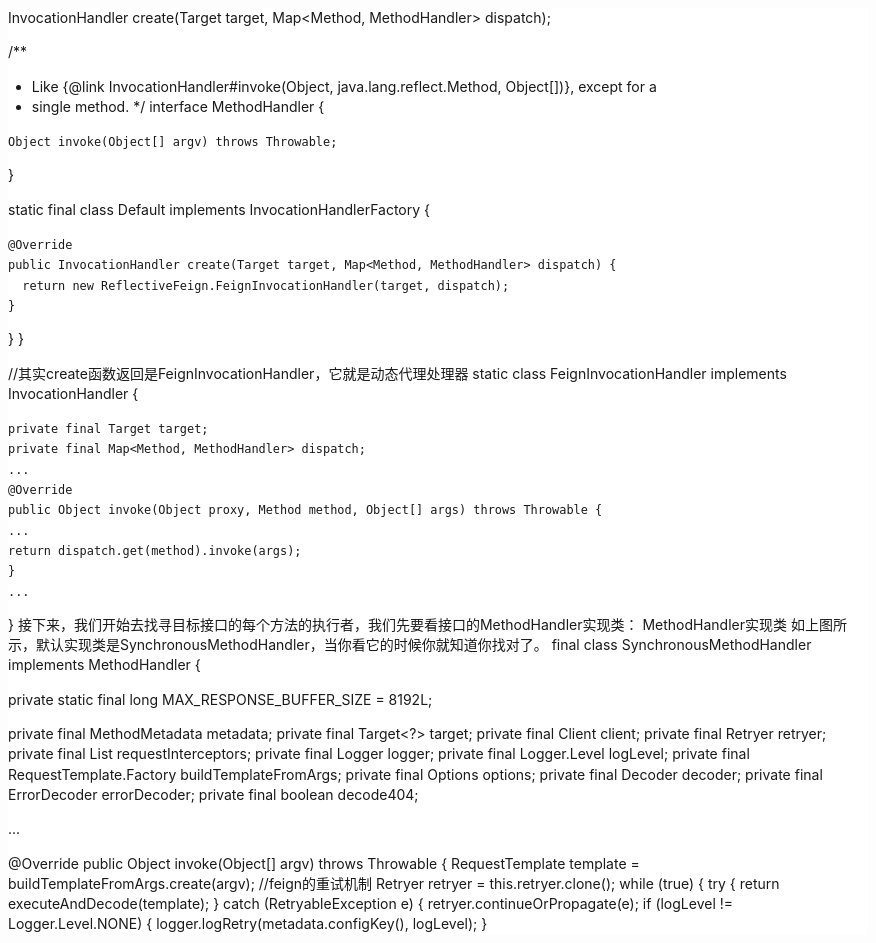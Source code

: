   InvocationHandler create(Target target, Map<Method, MethodHandler> dispatch);

  /**
   * Like {@link InvocationHandler#invoke(Object, java.lang.reflect.Method, Object[])}, except for a
   * single method.
   */
  interface MethodHandler {

    Object invoke(Object[] argv) throws Throwable;
  }

  static final class Default implements InvocationHandlerFactory {

    @Override
    public InvocationHandler create(Target target, Map<Method, MethodHandler> dispatch) {
      return new ReflectiveFeign.FeignInvocationHandler(target, dispatch);
    }
  }
}

//其实create函数返回是FeignInvocationHandler，它就是动态代理处理器
static class FeignInvocationHandler implements InvocationHandler {

    private final Target target;
    private final Map<Method, MethodHandler> dispatch;
    ...
    @Override
    public Object invoke(Object proxy, Method method, Object[] args) throws Throwable {
    ...
    return dispatch.get(method).invoke(args);
    }
    ...
}
接下来，我们开始去找寻目标接口的每个方法的执行者，我们先要看接口的MethodHandler实现类：
MethodHandler实现类
如上图所示，默认实现类是SynchronousMethodHandler，当你看它的时候你就知道你找对了。
final class SynchronousMethodHandler implements MethodHandler {

  private static final long MAX_RESPONSE_BUFFER_SIZE = 8192L;

  private final MethodMetadata metadata;
  private final Target<?> target;
  private final Client client;
  private final Retryer retryer;
  private final List<RequestInterceptor> requestInterceptors;
  private final Logger logger;
  private final Logger.Level logLevel;
  private final RequestTemplate.Factory buildTemplateFromArgs;
  private final Options options;
  private final Decoder decoder;
  private final ErrorDecoder errorDecoder;
  private final boolean decode404;

  ...

  @Override
  public Object invoke(Object[] argv) throws Throwable {
    RequestTemplate template = buildTemplateFromArgs.create(argv);
    //feign的重试机制
    Retryer retryer = this.retryer.clone();
    while (true) {
      try {
        return executeAndDecode(template);
      } catch (RetryableException e) {
        retryer.continueOrPropagate(e);
        if (logLevel != Logger.Level.NONE) {
          logger.logRetry(metadata.configKey(), logLevel);
        }